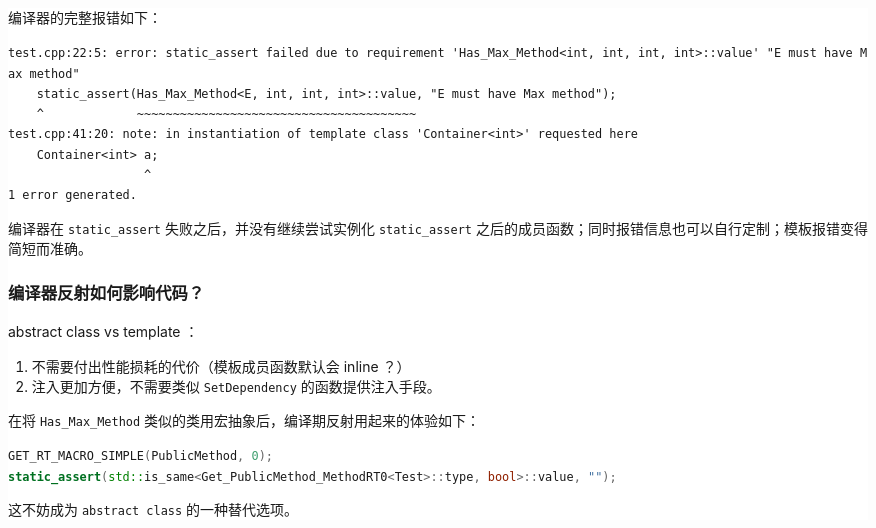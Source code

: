 编译器的完整报错如下：

```shell
test.cpp:22:5: error: static_assert failed due to requirement 'Has_Max_Method<int, int, int, int>::value' "E must have Max method"
    static_assert(Has_Max_Method<E, int, int, int>::value, "E must have Max method");
    ^             ~~~~~~~~~~~~~~~~~~~~~~~~~~~~~~~~~~~~~~~
test.cpp:41:20: note: in instantiation of template class 'Container<int>' requested here
    Container<int> a;
                   ^
1 error generated.
```

编译器在 `static_assert` 失败之后，并没有继续尝试实例化 `static_assert` 之后的成员函数；同时报错信息也可以自行定制；模板报错变得简短而准确。

### 编译器反射如何影响代码？

abstract class vs template ：

1. 不需要付出性能损耗的代价（模板成员函数默认会 inline ？）
2. 注入更加方便，不需要类似 `SetDependency` 的函数提供注入手段。

在将 `Has_Max_Method` 类似的类用宏抽象后，编译期反射用起来的体验如下：

```cpp
GET_RT_MACRO_SIMPLE(PublicMethod, 0);
static_assert(std::is_same<Get_PublicMethod_MethodRT0<Test>::type, bool>::value, "");
```

这不妨成为 `abstract class` 的一种替代选项。

